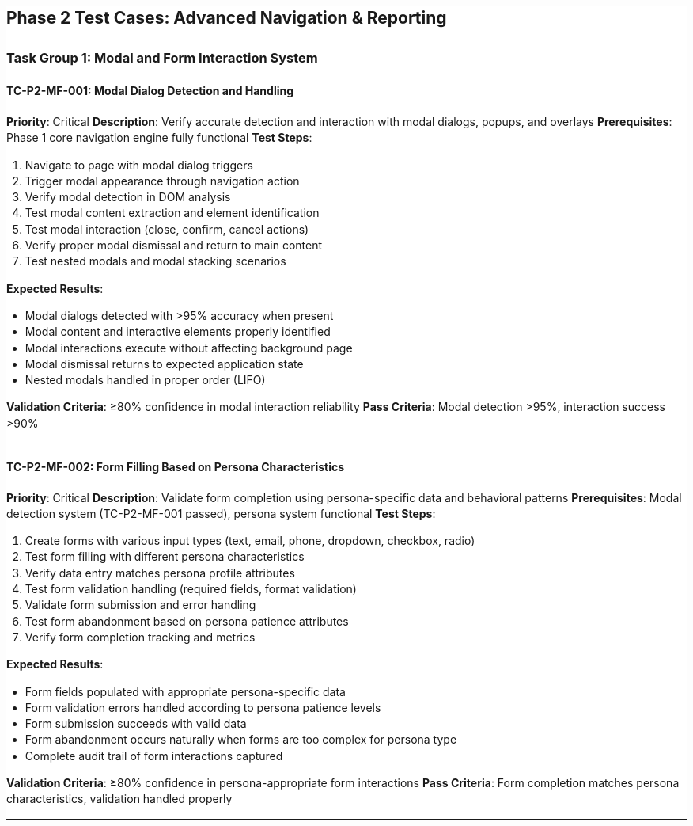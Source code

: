 
## Phase 2 Test Cases: Advanced Navigation & Reporting

### Task Group 1: Modal and Form Interaction System

#### TC-P2-MF-001: Modal Dialog Detection and Handling
**Priority**: Critical
**Description**: Verify accurate detection and interaction with modal dialogs, popups, and overlays
**Prerequisites**: Phase 1 core navigation engine fully functional
**Test Steps**:
1. Navigate to page with modal dialog triggers
2. Trigger modal appearance through navigation action
3. Verify modal detection in DOM analysis
4. Test modal content extraction and element identification
5. Test modal interaction (close, confirm, cancel actions)
6. Verify proper modal dismissal and return to main content
7. Test nested modals and modal stacking scenarios

**Expected Results**:
- Modal dialogs detected with >95% accuracy when present
- Modal content and interactive elements properly identified
- Modal interactions execute without affecting background page
- Modal dismissal returns to expected application state
- Nested modals handled in proper order (LIFO)

**Validation Criteria**: ≥80% confidence in modal interaction reliability
**Pass Criteria**: Modal detection >95%, interaction success >90%

---

#### TC-P2-MF-002: Form Filling Based on Persona Characteristics
**Priority**: Critical
**Description**: Validate form completion using persona-specific data and behavioral patterns
**Prerequisites**: Modal detection system (TC-P2-MF-001 passed), persona system functional
**Test Steps**:
1. Create forms with various input types (text, email, phone, dropdown, checkbox, radio)
2. Test form filling with different persona characteristics
3. Verify data entry matches persona profile attributes
4. Test form validation handling (required fields, format validation)
5. Validate form submission and error handling
6. Test form abandonment based on persona patience attributes
7. Verify form completion tracking and metrics

**Expected Results**:
- Form fields populated with appropriate persona-specific data
- Form validation errors handled according to persona patience levels
- Form submission succeeds with valid data
- Form abandonment occurs naturally when forms are too complex for persona type
- Complete audit trail of form interactions captured

**Validation Criteria**: ≥80% confidence in persona-appropriate form interactions
**Pass Criteria**: Form completion matches persona characteristics, validation handled properly

---